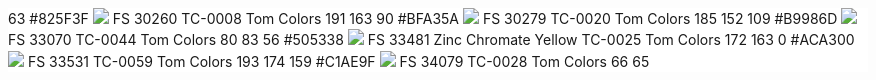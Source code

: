 <td>63</td>
<td>#825F3F</td>
<td style="background-color: #825F3F" ><img src="https://via.placeholder.com/40/825F3F/000000?text=+" /></td>
</tr>
<tr>
<td>FS 30260</td>
<td>TC-0008</td>
<td>Tom Colors</td>
<td>191</td>
<td>163</td>
<td>90</td>
<td>#BFA35A</td>
<td style="background-color: #BFA35A" ><img src="https://via.placeholder.com/40/BFA35A/000000?text=+" /></td>
</tr>
<tr>
<td>FS 30279</td>
<td>TC-0020</td>
<td>Tom Colors</td>
<td>185</td>
<td>152</td>
<td>109</td>
<td>#B9986D</td>
<td style="background-color: #B9986D" ><img src="https://via.placeholder.com/40/B9986D/000000?text=+" /></td>
</tr>
<tr>
<td>FS 33070</td>
<td>TC-0044</td>
<td>Tom Colors</td>
<td>80</td>
<td>83</td>
<td>56</td>
<td>#505338</td>
<td style="background-color: #505338" ><img src="https://via.placeholder.com/40/505338/000000?text=+" /></td>
</tr>
<tr>
<td>FS 33481 Zinc Chromate Yellow</td>
<td>TC-0025</td>
<td>Tom Colors</td>
<td>172</td>
<td>163</td>
<td>0</td>
<td>#ACA300</td>
<td style="background-color: #ACA300" ><img src="https://via.placeholder.com/40/ACA300/000000?text=+" /></td>
</tr>
<tr>
<td>FS 33531</td>
<td>TC-0059</td>
<td>Tom Colors</td>
<td>193</td>
<td>174</td>
<td>159</td>
<td>#C1AE9F</td>
<td style="background-color: #C1AE9F" ><img src="https://via.placeholder.com/40/C1AE9F/000000?text=+" /></td>
</tr>
<tr>
<td>FS 34079</td>
<td>TC-0028</td>
<td>Tom Colors</td>
<td>66</td>
<td>65</td>